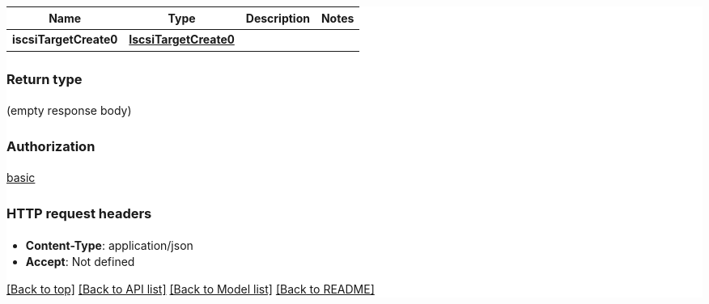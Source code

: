 
Name | Type | Description  | Notes
------------- | ------------- | ------------- | -------------
 **iscsiTargetCreate0** | [**IscsiTargetCreate0**](IscsiTargetCreate0.md) |  | 

### Return type

 (empty response body)

### Authorization

[basic](../README.md#basic)

### HTTP request headers

- **Content-Type**: application/json
- **Accept**: Not defined

[[Back to top]](#) [[Back to API list]](../README.md#documentation-for-api-endpoints)
[[Back to Model list]](../README.md#documentation-for-models)
[[Back to README]](../README.md)

